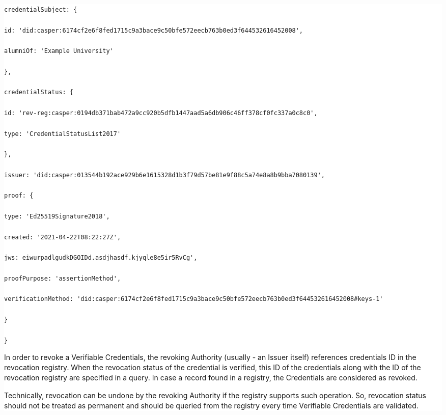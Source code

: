 ```
credentialSubject: {

id: 'did:casper:6174cf2e6f8fed1715c9a3bace9c50bfe572eecb763b0ed3f644532616452008',

alumniOf: 'Example University'

},

credentialStatus: {

id: 'rev-reg:casper:0194db371bab472a9cc920b5dfb1447aad5a6db906c46ff378cf0fc337a0c8c0',

type: 'CredentialStatusList2017'

},

issuer: 'did:casper:013544b192ace929b6e1615328d1b3f79d57be81e9f88c5a74e8a8b9bba7080139',

proof: {

type: 'Ed25519Signature2018',

created: '2021-04-22T08:22:27Z',

jws: eiwurpadlgudkDGOIDd.asdjhasdf.kjyqle8e5ir5RvCg',

proofPurpose: 'assertionMethod',

verificationMethod: 'did:casper:6174cf2e6f8fed1715c9a3bace9c50bfe572eecb763b0ed3f644532616452008#keys-1'

}

}
```

In order to revoke a Verifiable Credentials, the revoking Authority (usually - an Issuer itself) references credentials ID in the revocation registry. When the revocation status of the credential is verified, this ID of the credentials along with the ID of the revocation registry are specified in a query. In case a record found in a registry, the Credentials are considered as revoked.

Technically, revocation can be undone by the revoking Authority if the registry supports such operation. So, revocation status should not be treated as permanent and should be queried from the registry every time Verifiable Credentials are validated.
